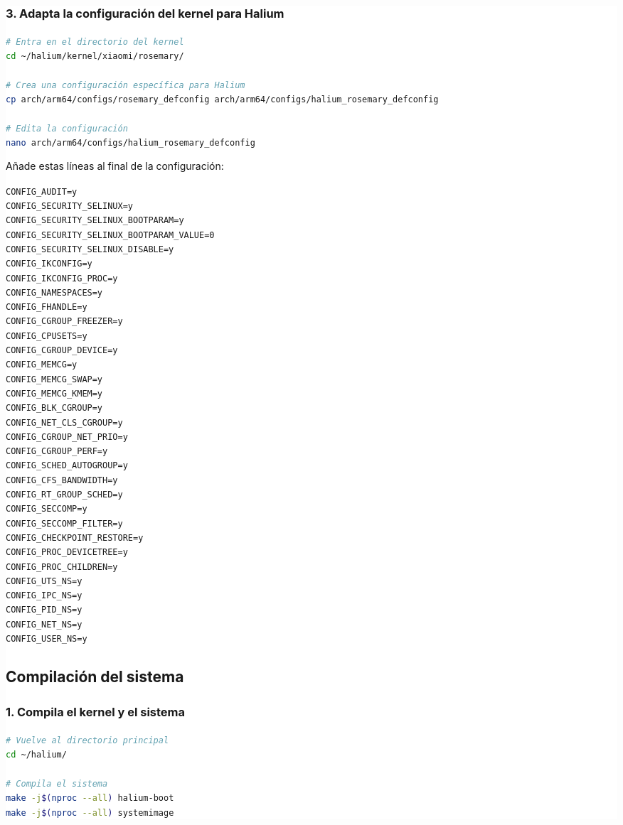 ### 3. Adapta la configuración del kernel para Halium
```bash
# Entra en el directorio del kernel
cd ~/halium/kernel/xiaomi/rosemary/

# Crea una configuración específica para Halium
cp arch/arm64/configs/rosemary_defconfig arch/arm64/configs/halium_rosemary_defconfig

# Edita la configuración
nano arch/arm64/configs/halium_rosemary_defconfig
```

Añade estas líneas al final de la configuración:
```
CONFIG_AUDIT=y
CONFIG_SECURITY_SELINUX=y
CONFIG_SECURITY_SELINUX_BOOTPARAM=y
CONFIG_SECURITY_SELINUX_BOOTPARAM_VALUE=0
CONFIG_SECURITY_SELINUX_DISABLE=y
CONFIG_IKCONFIG=y
CONFIG_IKCONFIG_PROC=y
CONFIG_NAMESPACES=y
CONFIG_FHANDLE=y
CONFIG_CGROUP_FREEZER=y
CONFIG_CPUSETS=y
CONFIG_CGROUP_DEVICE=y
CONFIG_MEMCG=y
CONFIG_MEMCG_SWAP=y
CONFIG_MEMCG_KMEM=y
CONFIG_BLK_CGROUP=y
CONFIG_NET_CLS_CGROUP=y
CONFIG_CGROUP_NET_PRIO=y
CONFIG_CGROUP_PERF=y
CONFIG_SCHED_AUTOGROUP=y
CONFIG_CFS_BANDWIDTH=y
CONFIG_RT_GROUP_SCHED=y
CONFIG_SECCOMP=y
CONFIG_SECCOMP_FILTER=y
CONFIG_CHECKPOINT_RESTORE=y
CONFIG_PROC_DEVICETREE=y
CONFIG_PROC_CHILDREN=y
CONFIG_UTS_NS=y
CONFIG_IPC_NS=y
CONFIG_PID_NS=y
CONFIG_NET_NS=y
CONFIG_USER_NS=y
```

## Compilación del sistema

### 1. Compila el kernel y el sistema
```bash
# Vuelve al directorio principal
cd ~/halium/

# Compila el sistema
make -j$(nproc --all) halium-boot
make -j$(nproc --all) systemimage
```
